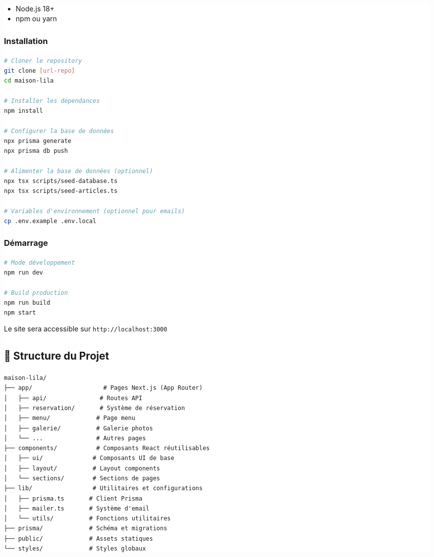 - Node.js 18+
- npm ou yarn

### Installation

```bash
# Cloner le repository
git clone [url-repo]
cd maison-lila

# Installer les dépendances
npm install

# Configurer la base de données
npx prisma generate
npx prisma db push

# Alimenter la base de données (optionnel)
npx tsx scripts/seed-database.ts
npx tsx scripts/seed-articles.ts

# Variables d'environnement (optionnel pour emails)
cp .env.example .env.local
```

### Démarrage

```bash
# Mode développement
npm run dev

# Build production
npm run build
npm start
```

Le site sera accessible sur `http://localhost:3000`

## 📁 Structure du Projet

```
maison-lila/
├── app/                    # Pages Next.js (App Router)
│   ├── api/               # Routes API
│   ├── reservation/       # Système de réservation
│   ├── menu/             # Page menu
│   ├── galerie/          # Galerie photos
│   └── ...               # Autres pages
├── components/           # Composants React réutilisables
│   ├── ui/              # Composants UI de base
│   ├── layout/          # Layout components
│   └── sections/        # Sections de pages
├── lib/                 # Utilitaires et configurations
│   ├── prisma.ts       # Client Prisma
│   ├── mailer.ts       # Système d'email
│   └── utils/          # Fonctions utilitaires
├── prisma/             # Schéma et migrations
├── public/             # Assets statiques
└── styles/             # Styles globaux
```
